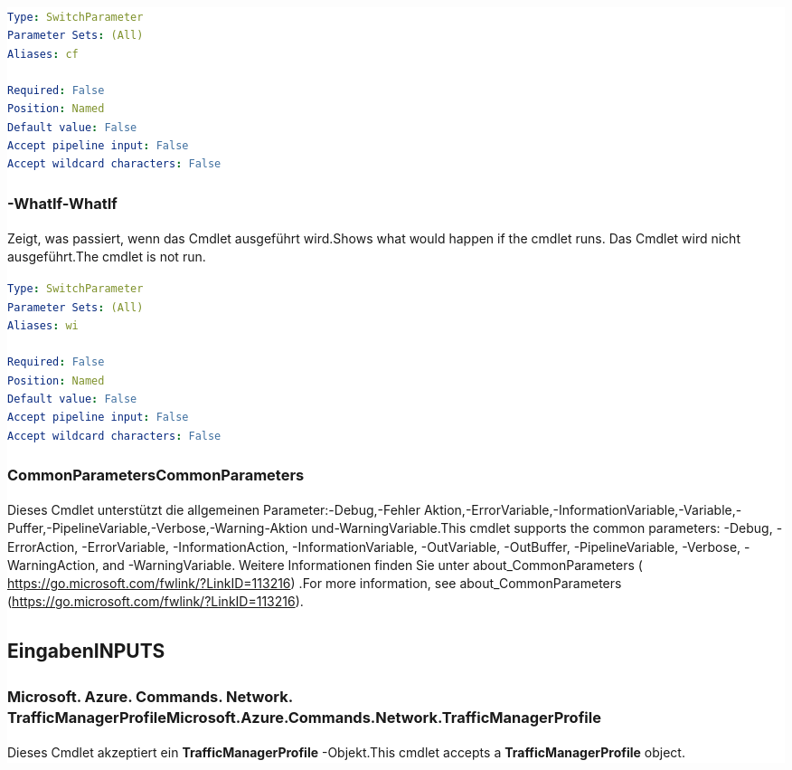 ```yaml
Type: SwitchParameter
Parameter Sets: (All)
Aliases: cf

Required: False
Position: Named
Default value: False
Accept pipeline input: False
Accept wildcard characters: False
```

### <span data-ttu-id="822f4-136">-WhatIf</span><span class="sxs-lookup"><span data-stu-id="822f4-136">-WhatIf</span></span>
<span data-ttu-id="822f4-137">Zeigt, was passiert, wenn das Cmdlet ausgeführt wird.</span><span class="sxs-lookup"><span data-stu-id="822f4-137">Shows what would happen if the cmdlet runs.</span></span>
<span data-ttu-id="822f4-138">Das Cmdlet wird nicht ausgeführt.</span><span class="sxs-lookup"><span data-stu-id="822f4-138">The cmdlet is not run.</span></span>

```yaml
Type: SwitchParameter
Parameter Sets: (All)
Aliases: wi

Required: False
Position: Named
Default value: False
Accept pipeline input: False
Accept wildcard characters: False
```

### <span data-ttu-id="822f4-139">CommonParameters</span><span class="sxs-lookup"><span data-stu-id="822f4-139">CommonParameters</span></span>
<span data-ttu-id="822f4-140">Dieses Cmdlet unterstützt die allgemeinen Parameter:-Debug,-Fehler Aktion,-ErrorVariable,-InformationVariable,-Variable,-Puffer,-PipelineVariable,-Verbose,-Warning-Aktion und-WarningVariable.</span><span class="sxs-lookup"><span data-stu-id="822f4-140">This cmdlet supports the common parameters: -Debug, -ErrorAction, -ErrorVariable, -InformationAction, -InformationVariable, -OutVariable, -OutBuffer, -PipelineVariable, -Verbose, -WarningAction, and -WarningVariable.</span></span> <span data-ttu-id="822f4-141">Weitere Informationen finden Sie unter about_CommonParameters ( https://go.microsoft.com/fwlink/?LinkID=113216) .</span><span class="sxs-lookup"><span data-stu-id="822f4-141">For more information, see about_CommonParameters (https://go.microsoft.com/fwlink/?LinkID=113216).</span></span>

## <span data-ttu-id="822f4-142">Eingaben</span><span class="sxs-lookup"><span data-stu-id="822f4-142">INPUTS</span></span>

### <span data-ttu-id="822f4-143">Microsoft. Azure. Commands. Network. TrafficManagerProfile</span><span class="sxs-lookup"><span data-stu-id="822f4-143">Microsoft.Azure.Commands.Network.TrafficManagerProfile</span></span>
<span data-ttu-id="822f4-144">Dieses Cmdlet akzeptiert ein **TrafficManagerProfile** -Objekt.</span><span class="sxs-lookup"><span data-stu-id="822f4-144">This cmdlet accepts a **TrafficManagerProfile** object.</span></span>
